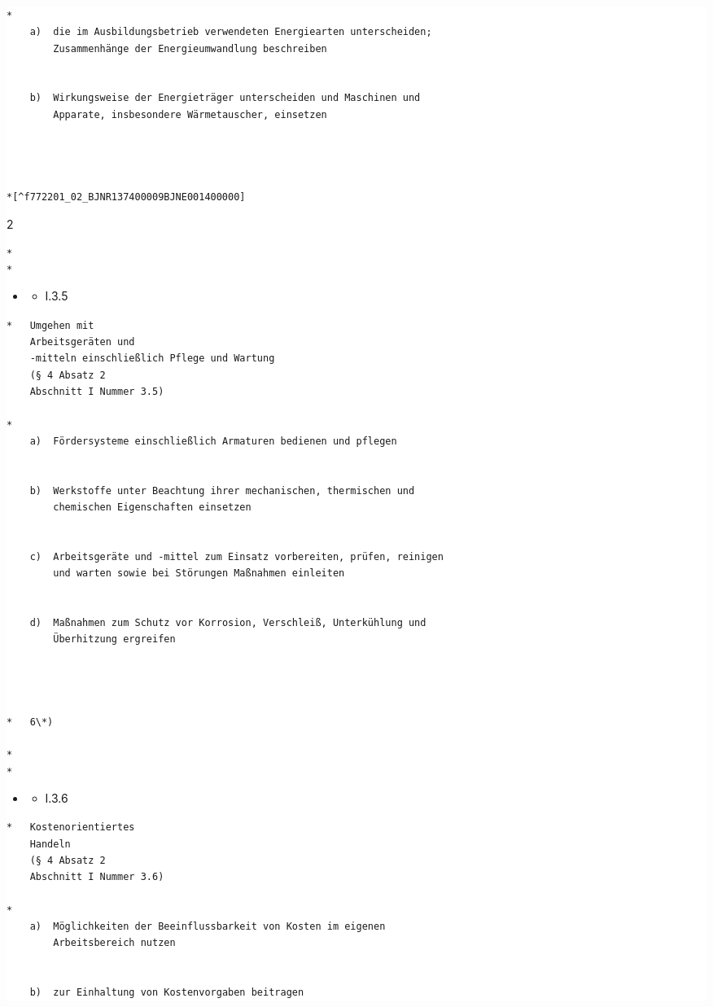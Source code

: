     *
        a)  die im Ausbildungsbetrieb verwendeten Energiearten unterscheiden;
            Zusammenhänge der Energieumwandlung beschreiben


        b)  Wirkungsweise der Energieträger unterscheiden und Maschinen und
            Apparate, insbesondere Wärmetauscher, einsetzen




    *[^f772201_02_BJNR137400009BJNE001400000]
   2

    *
    *

*    *   I.3.5

    *   Umgehen mit
        Arbeitsgeräten und
        -mitteln einschließlich Pflege und Wartung
        (§ 4 Absatz 2
        Abschnitt I Nummer 3.5)

    *
        a)  Fördersysteme einschließlich Armaturen bedienen und pflegen


        b)  Werkstoffe unter Beachtung ihrer mechanischen, thermischen und
            chemischen Eigenschaften einsetzen


        c)  Arbeitsgeräte und -mittel zum Einsatz vorbereiten, prüfen, reinigen
            und warten sowie bei Störungen Maßnahmen einleiten


        d)  Maßnahmen zum Schutz vor Korrosion, Verschleiß, Unterkühlung und
            Überhitzung ergreifen




    *   6\*)

    *
    *

*    *   I.3.6

    *   Kostenorientiertes
        Handeln
        (§ 4 Absatz 2
        Abschnitt I Nummer 3.6)

    *
        a)  Möglichkeiten der Beeinflussbarkeit von Kosten im eigenen
            Arbeitsbereich nutzen


        b)  zur Einhaltung von Kostenvorgaben beitragen




[^f772201_01_BJNR137400009]:     Diese Rechtsverordnung ist eine Ausbildungsordnung im Sinne des § 4